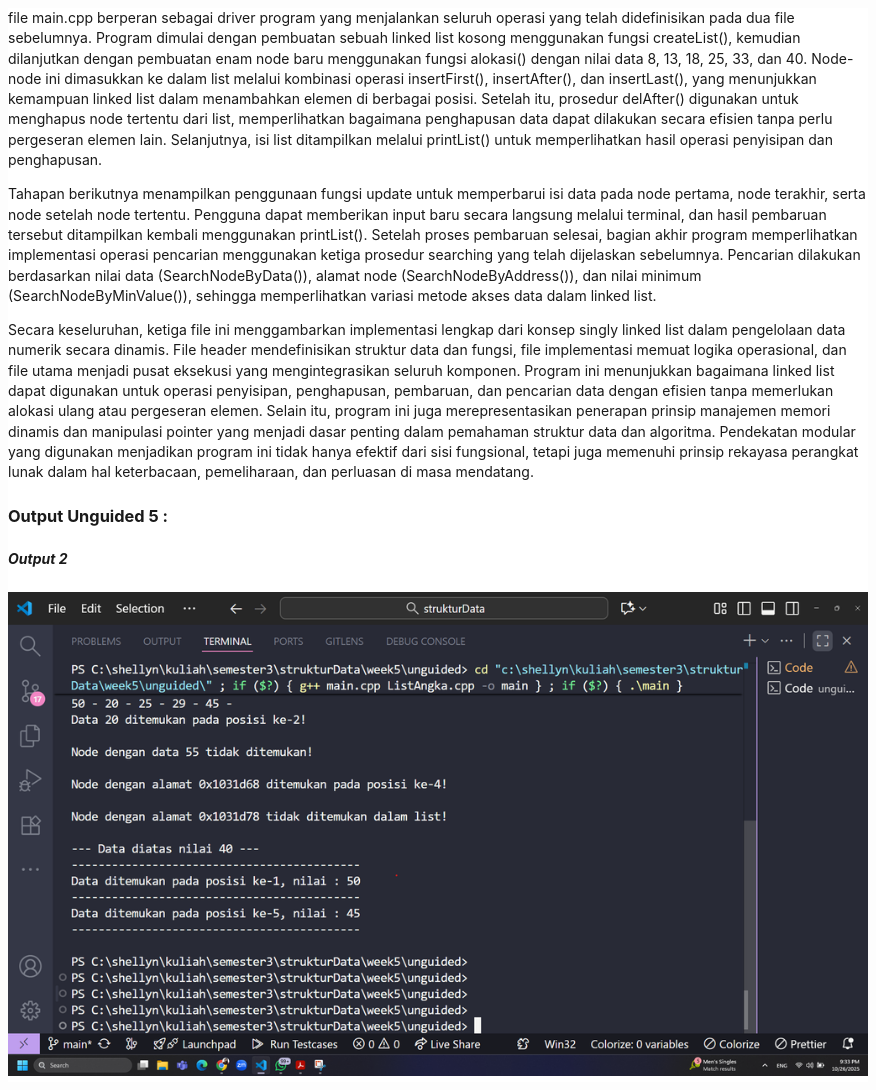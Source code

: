 file main.cpp berperan sebagai driver program yang menjalankan seluruh operasi yang telah didefinisikan pada dua file sebelumnya. Program dimulai dengan pembuatan sebuah linked list kosong menggunakan fungsi createList(), kemudian dilanjutkan dengan pembuatan enam node baru menggunakan fungsi alokasi() dengan nilai data 8, 13, 18, 25, 33, dan 40. Node-node ini dimasukkan ke dalam list melalui kombinasi operasi insertFirst(), insertAfter(), dan insertLast(), yang menunjukkan kemampuan linked list dalam menambahkan elemen di berbagai posisi. Setelah itu, prosedur delAfter() digunakan untuk menghapus node tertentu dari list, memperlihatkan bagaimana penghapusan data dapat dilakukan secara efisien tanpa perlu pergeseran elemen lain. Selanjutnya, isi list ditampilkan melalui printList() untuk memperlihatkan hasil operasi penyisipan dan penghapusan.

Tahapan berikutnya menampilkan penggunaan fungsi update untuk memperbarui isi data pada node pertama, node terakhir, serta node setelah node tertentu. Pengguna dapat memberikan input baru secara langsung melalui terminal, dan hasil pembaruan tersebut ditampilkan kembali menggunakan printList(). Setelah proses pembaruan selesai, bagian akhir program memperlihatkan implementasi operasi pencarian menggunakan ketiga prosedur searching yang telah dijelaskan sebelumnya. Pencarian dilakukan berdasarkan nilai data (SearchNodeByData()), alamat node (SearchNodeByAddress()), dan nilai minimum (SearchNodeByMinValue()), sehingga memperlihatkan variasi metode akses data dalam linked list.

Secara keseluruhan, ketiga file ini menggambarkan implementasi lengkap dari konsep singly linked list dalam pengelolaan data numerik secara dinamis. File header mendefinisikan struktur data dan fungsi, file implementasi memuat logika operasional, dan file utama menjadi pusat eksekusi yang mengintegrasikan seluruh komponen. Program ini menunjukkan bagaimana linked list dapat digunakan untuk operasi penyisipan, penghapusan, pembaruan, dan pencarian data dengan efisien tanpa memerlukan alokasi ulang atau pergeseran elemen. Selain itu, program ini juga merepresentasikan penerapan prinsip manajemen memori dinamis dan manipulasi pointer yang menjadi dasar penting dalam pemahaman struktur data dan algoritma. Pendekatan modular yang digunakan menjadikan program ini tidak hanya efektif dari sisi fungsional, tetapi juga memenuhi prinsip rekayasa perangkat lunak dalam hal keterbacaan, pemeliharaan, dan perluasan di masa mendatang.

### Output Unguided 5 :

##### Output 2
![Screenshot Output Unguided 1_2-2](https://github.com/shellyneu/103112430114_Shellyn-Euriska-Putri/blob/main/week5/output/output-unguided2.png)
